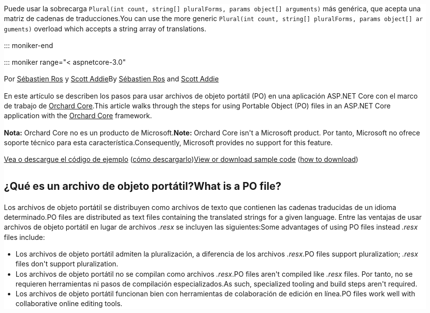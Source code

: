 <span data-ttu-id="9c8c2-201">Puede usar la sobrecarga `Plural(int count, string[] pluralForms, params object[] arguments)` más genérica, que acepta una matriz de cadenas de traducciones.</span><span class="sxs-lookup"><span data-stu-id="9c8c2-201">You can use the more generic `Plural(int count, string[] pluralForms, params object[] arguments)` overload which accepts a string array of translations.</span></span>

::: moniker-end

::: moniker range="< aspnetcore-3.0"

<span data-ttu-id="9c8c2-202">Por [Sébastien Ros](https://github.com/sebastienros) y [Scott Addie](https://twitter.com/Scott_Addie)</span><span class="sxs-lookup"><span data-stu-id="9c8c2-202">By [Sébastien Ros](https://github.com/sebastienros) and [Scott Addie](https://twitter.com/Scott_Addie)</span></span>

<span data-ttu-id="9c8c2-203">En este artículo se describen los pasos para usar archivos de objeto portátil (PO) en una aplicación ASP.NET Core con el marco de trabajo de [Orchard Core](https://github.com/OrchardCMS/OrchardCore).</span><span class="sxs-lookup"><span data-stu-id="9c8c2-203">This article walks through the steps for using Portable Object (PO) files in an ASP.NET Core application with the [Orchard Core](https://github.com/OrchardCMS/OrchardCore) framework.</span></span>

<span data-ttu-id="9c8c2-204">**Nota:** Orchard Core no es un producto de Microsoft.</span><span class="sxs-lookup"><span data-stu-id="9c8c2-204">**Note:** Orchard Core isn't a Microsoft product.</span></span> <span data-ttu-id="9c8c2-205">Por tanto, Microsoft no ofrece soporte técnico para esta característica.</span><span class="sxs-lookup"><span data-stu-id="9c8c2-205">Consequently, Microsoft provides no support for this feature.</span></span>

<span data-ttu-id="9c8c2-206">[Vea o descargue el código de ejemplo](https://github.com/dotnet/AspNetCore.Docs/tree/master/aspnetcore/fundamentals/localization/sample/2.x/POLocalization) ([cómo descargarlo](xref:index#how-to-download-a-sample))</span><span class="sxs-lookup"><span data-stu-id="9c8c2-206">[View or download sample code](https://github.com/dotnet/AspNetCore.Docs/tree/master/aspnetcore/fundamentals/localization/sample/2.x/POLocalization) ([how to download](xref:index#how-to-download-a-sample))</span></span>

## <a name="what-is-a-po-file"></a><span data-ttu-id="9c8c2-207">¿Qué es un archivo de objeto portátil?</span><span class="sxs-lookup"><span data-stu-id="9c8c2-207">What is a PO file?</span></span>

<span data-ttu-id="9c8c2-208">Los archivos de objeto portátil se distribuyen como archivos de texto que contienen las cadenas traducidas de un idioma determinado.</span><span class="sxs-lookup"><span data-stu-id="9c8c2-208">PO files are distributed as text files containing the translated strings for a given language.</span></span> <span data-ttu-id="9c8c2-209">Entre las ventajas de usar archivos de objeto portátil en lugar de archivos *.resx* se incluyen las siguientes:</span><span class="sxs-lookup"><span data-stu-id="9c8c2-209">Some advantages of using PO files instead *.resx* files include:</span></span>
- <span data-ttu-id="9c8c2-210">Los archivos de objeto portátil admiten la pluralización, a diferencia de los archivos *.resx*.</span><span class="sxs-lookup"><span data-stu-id="9c8c2-210">PO files support pluralization; *.resx* files don't support pluralization.</span></span>
- <span data-ttu-id="9c8c2-211">Los archivos de objeto portátil no se compilan como archivos *.resx*.</span><span class="sxs-lookup"><span data-stu-id="9c8c2-211">PO files aren't compiled like *.resx* files.</span></span> <span data-ttu-id="9c8c2-212">Por tanto, no se requieren herramientas ni pasos de compilación especializados.</span><span class="sxs-lookup"><span data-stu-id="9c8c2-212">As such, specialized tooling and build steps aren't required.</span></span>
- <span data-ttu-id="9c8c2-213">Los archivos de objeto portátil funcionan bien con herramientas de colaboración de edición en línea.</span><span class="sxs-lookup"><span data-stu-id="9c8c2-213">PO files work well with collaborative online editing tools.</span></span>
